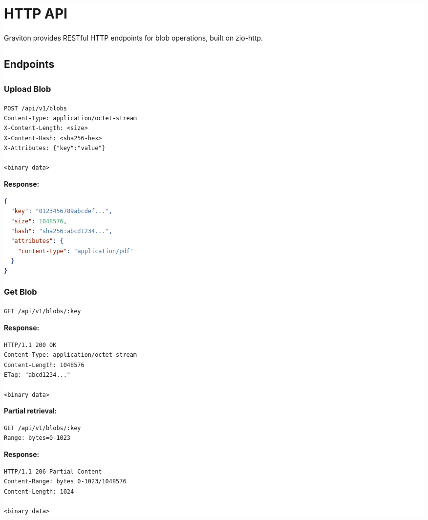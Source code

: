 # HTTP API

Graviton provides RESTful HTTP endpoints for blob operations, built on zio-http.

## Endpoints

### Upload Blob

```http
POST /api/v1/blobs
Content-Type: application/octet-stream
X-Content-Length: <size>
X-Content-Hash: <sha256-hex>
X-Attributes: {"key":"value"}

<binary data>
```

**Response:**
```json
{
  "key": "0123456789abcdef...",
  "size": 1048576,
  "hash": "sha256:abcd1234...",
  "attributes": {
    "content-type": "application/pdf"
  }
}
```

### Get Blob

```http
GET /api/v1/blobs/:key
```

**Response:**
```http
HTTP/1.1 200 OK
Content-Type: application/octet-stream
Content-Length: 1048576
ETag: "abcd1234..."

<binary data>
```

**Partial retrieval:**
```http
GET /api/v1/blobs/:key
Range: bytes=0-1023
```

**Response:**
```http
HTTP/1.1 206 Partial Content
Content-Range: bytes 0-1023/1048576
Content-Length: 1024

<binary data>
```
